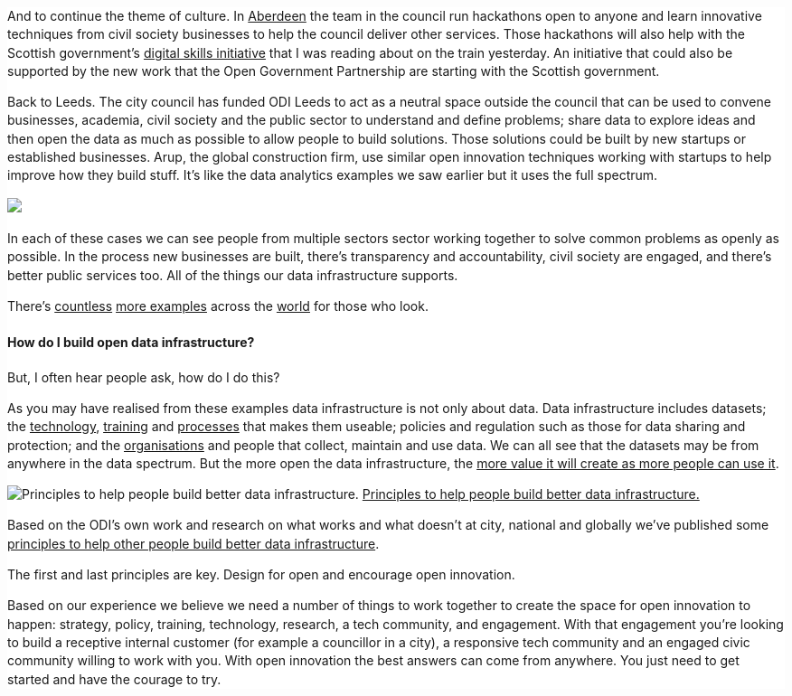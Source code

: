 And to continue the theme of culture. In [Aberdeen](https://www.holyrood.com/articles/feature/ian-watt-aberdeen-city-council-digital-transformation-manager) the team in the council run hackathons open to anyone and learn innovative techniques from civil society businesses to help the council deliver other services. Those hackathons will also help with the Scottish government’s [digital skills initiative](http://www.ukauthority.com/news/6525/scotland-aims-to-boost-digital-learning-in-schools) that I was reading about on the train yesterday. An initiative that could also be supported by the new work that the Open Government Partnership are starting with the Scottish government.

Back to Leeds. The city council has funded ODI Leeds to act as a neutral space outside the council that can be used to convene businesses, academia, civil society and the public sector to understand and define problems; share data to explore ideas and then open the data as much as possible to allow people to build solutions. Those solutions could be built by new startups or established businesses. Arup, the global construction firm, use similar open innovation techniques working with startups to help improve how they build stuff. It’s like the data analytics examples we saw earlier but it uses the full spectrum.

![](https://cdn-images-1.medium.com/max/600/1*uvpHfQKJCkjDltqmFdDqKQ.png)

In each of these cases we can see people from multiple sectors sector working together to solve common problems as openly as possible. In the process new businesses are built, there’s transparency and accountability, civil society are engaged, and there’s better public services too. All of the things our data infrastructure supports.

There’s [countless](http://theodi.org/news) [more examples](http://odimpact.org/) across the [world](http://www.oreilly.com/data/free/the-global-impact-of-open-data.csp) for those who look.

#### How do I build open data infrastructure?

But, I often hear people ask, how do I do this?

As you may have realised from these examples data infrastructure is not only about data. Data infrastructure includes datasets; the [technology](http://theodi.org/labs), [training](http://theodi.org/elearning) and [processes](https://theodi.org/guides) that makes them useable; policies and regulation such as those for data sharing and protection; and the [organisations](https://directory.theodi.org/members) and people that collect, maintain and use data. We can all see that the datasets may be from anywhere in the data spectrum. But the more open the data infrastructure, the [more value it will create as more people can use it](http://theodi.org/the-value-of-open-data).

![[Principles to help people build better data infrastructure.](http://theodi.org/guides/principles-for-strengthening-our-data-infrastructure)](https://cdn-images-1.medium.com/max/600/1*Sj5YMa-wf0yg-2_Uehiu0A.png)
[Principles to help people build better data infrastructure.](http://theodi.org/guides/principles-for-strengthening-our-data-infrastructure)

Based on the ODI’s own work and research on what works and what doesn’t at city, national and globally we’ve published some [principles to help other people build better data infrastructure](http://theodi.org/guides/principles-for-strengthening-our-data-infrastructure).

The first and last principles are key. Design for open and encourage open innovation.

Based on our experience we believe we need a number of things to work together to create the space for open innovation to happen: strategy, policy, training, technology, research, a tech community, and engagement. With that engagement you’re looking to build a receptive internal customer (for example a councillor in a city), a responsive tech community and an engaged civic community willing to work with you. With open innovation the best answers can come from anywhere. You just need to get started and have the courage to try.
